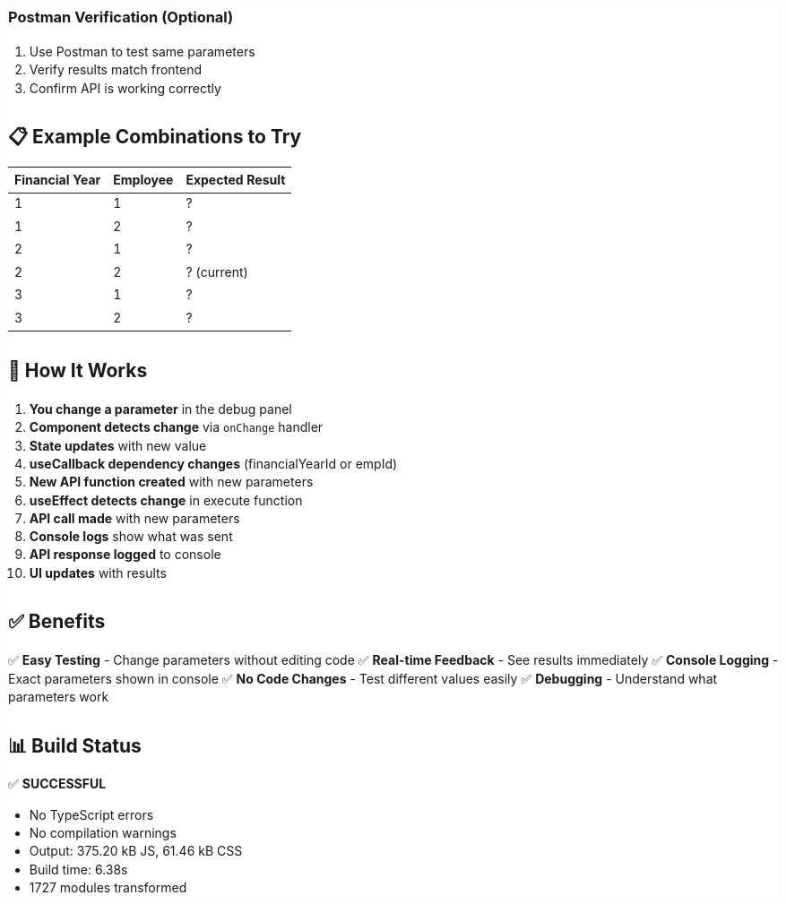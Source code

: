 ### Postman Verification (Optional)
1. Use Postman to test same parameters
2. Verify results match frontend
3. Confirm API is working correctly

## 📋 Example Combinations to Try

| Financial Year | Employee | Expected Result |
|---|---|---|
| 1 | 1 | ? |
| 1 | 2 | ? |
| 2 | 1 | ? |
| 2 | 2 | ? (current) |
| 3 | 1 | ? |
| 3 | 2 | ? |

## 🔄 How It Works

1. **You change a parameter** in the debug panel
2. **Component detects change** via `onChange` handler
3. **State updates** with new value
4. **useCallback dependency changes** (financialYearId or empId)
5. **New API function created** with new parameters
6. **useEffect detects change** in execute function
7. **API call made** with new parameters
8. **Console logs** show what was sent
9. **API response logged** to console
10. **UI updates** with results

## ✅ Benefits

✅ **Easy Testing** - Change parameters without editing code
✅ **Real-time Feedback** - See results immediately
✅ **Console Logging** - Exact parameters shown in console
✅ **No Code Changes** - Test different values easily
✅ **Debugging** - Understand what parameters work

## 📊 Build Status

✅ **SUCCESSFUL**
- No TypeScript errors
- No compilation warnings
- Output: 375.20 kB JS, 61.46 kB CSS
- Build time: 6.38s
- 1727 modules transformed

